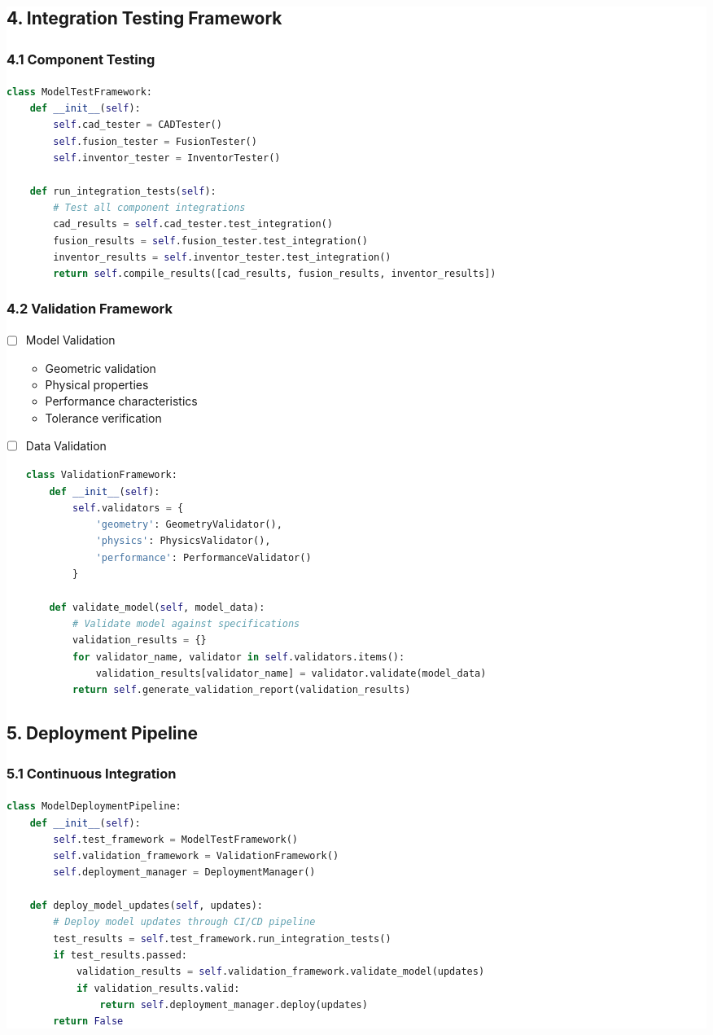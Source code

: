 ## 4. Integration Testing Framework

### 4.1 Component Testing
```python
class ModelTestFramework:
    def __init__(self):
        self.cad_tester = CADTester()
        self.fusion_tester = FusionTester()
        self.inventor_tester = InventorTester()
        
    def run_integration_tests(self):
        # Test all component integrations
        cad_results = self.cad_tester.test_integration()
        fusion_results = self.fusion_tester.test_integration()
        inventor_results = self.inventor_tester.test_integration()
        return self.compile_results([cad_results, fusion_results, inventor_results])
```

### 4.2 Validation Framework
- [ ] Model Validation
  - Geometric validation
  - Physical properties
  - Performance characteristics
  - Tolerance verification

- [ ] Data Validation
  ```python
  class ValidationFramework:
      def __init__(self):
          self.validators = {
              'geometry': GeometryValidator(),
              'physics': PhysicsValidator(),
              'performance': PerformanceValidator()
          }
          
      def validate_model(self, model_data):
          # Validate model against specifications
          validation_results = {}
          for validator_name, validator in self.validators.items():
              validation_results[validator_name] = validator.validate(model_data)
          return self.generate_validation_report(validation_results)
  ```

## 5. Deployment Pipeline

### 5.1 Continuous Integration
```python
class ModelDeploymentPipeline:
    def __init__(self):
        self.test_framework = ModelTestFramework()
        self.validation_framework = ValidationFramework()
        self.deployment_manager = DeploymentManager()
        
    def deploy_model_updates(self, updates):
        # Deploy model updates through CI/CD pipeline
        test_results = self.test_framework.run_integration_tests()
        if test_results.passed:
            validation_results = self.validation_framework.validate_model(updates)
            if validation_results.valid:
                return self.deployment_manager.deploy(updates)
        return False
```
